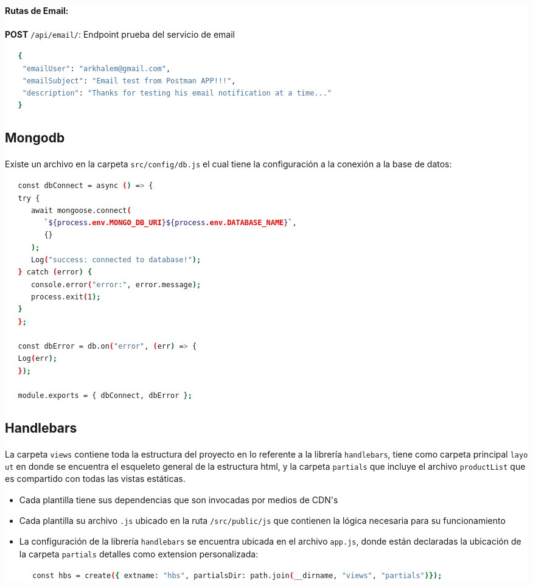 #### Rutas de Email:

**POST** `/api/email/`: Endpoint prueba del servicio de email

```sh
   {
    "emailUser": "arkhalem@gmail.com",
    "emailSubject": "Email test from Postman APP!!!",
    "description": "Thanks for testing his email notification at a time..."
   }
```

## Mongodb

Existe un archivo en la carpeta `src/config/db.js` el cual tiene la configuración a la conexión a la base de datos:

```sh
   const dbConnect = async () => {
   try {
      await mongoose.connect(
         `${process.env.MONGO_DB_URI}${process.env.DATABASE_NAME}`,
         {}
      );
      Log("success: connected to database!");
   } catch (error) {
      console.error("error:", error.message);
      process.exit(1);
   }
   };

   const dbError = db.on("error", (err) => {
   Log(err);
   });

   module.exports = { dbConnect, dbError };

```

## Handlebars

La carpeta `views` contiene toda la estructura del proyecto en lo referente a la librería `handlebars`, tiene como carpeta principal `layout` en donde se encuentra el esqueleto general de la estructura html, y la carpeta `partials` que incluye el archivo `productList` que es compartido con todas las vistas estáticas.

- Cada plantilla tiene sus dependencias que son invocadas por medios de CDN's
- Cada plantilla su archivo `.js` ubicado en la ruta `/src/public/js` que contienen la lógica necesaria para su funcionamiento
- La configuración de la librería `handlebars` se encuentra ubicada en el archivo `app.js`, donde están declaradas la ubicación de la carpeta `partials` detalles como extension personalizada:

  ```sh
     const hbs = create({ extname: "hbs", partialsDir: path.join(__dirname, "views", "partials")});
  ```
